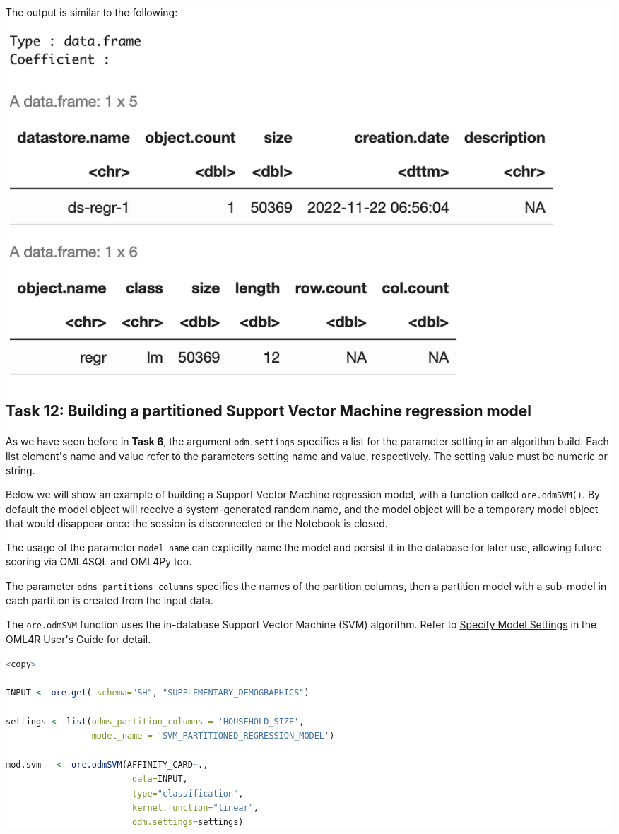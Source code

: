 The output is similar to the following:

![The figure shows the datastore and its summary.](images/iris-datastore.png)


## Task 12: Building a partitioned Support Vector Machine regression model

As we have seen before in **Task 6**, the argument `odm.settings` specifies a list for the parameter setting in an algorithm build. Each list element's name and value refer to the parameters setting name and value, respectively. The setting value must be numeric or string.

Below we will show an example of building a Support Vector Machine regression model, with a function called `ore.odmSVM()`.  By default the model object will receive a system-generated random name, and the model object will be a temporary model object that would disappear once the session is disconnected or the Notebook is closed.

The usage of the parameter `model_name` can explicitly name the model and persist it in the database for later use, allowing future scoring via OML4SQL and OML4Py too.  

The parameter `odms_partitions_columns` specifies the names of the partition columns, then a partition model with a sub-model in each partition is created from the input data.

The `ore.odmSVM` function uses the in-database Support Vector Machine (SVM) algorithm.  Refer to [Specify Model Settings](https://docs.oracle.com/en/database/oracle/machine-learning/oml4r/2.0.0/oreug/oml4r-classes-that-provide-access-database-ml-algorithm1.html) in the OML4R User's Guide for detail.

```r
<copy>

INPUT <- ore.get( schema="SH", "SUPPLEMENTARY_DEMOGRAPHICS")

settings <- list(odms_partition_columns = 'HOUSEHOLD_SIZE',
                 model_name = 'SVM_PARTITIONED_REGRESSION_MODEL')

mod.svm   <- ore.odmSVM(AFFINITY_CARD~.,
                         data=INPUT,
                         type="classification",
						 kernel.function="linear",
                         odm.settings=settings)

```